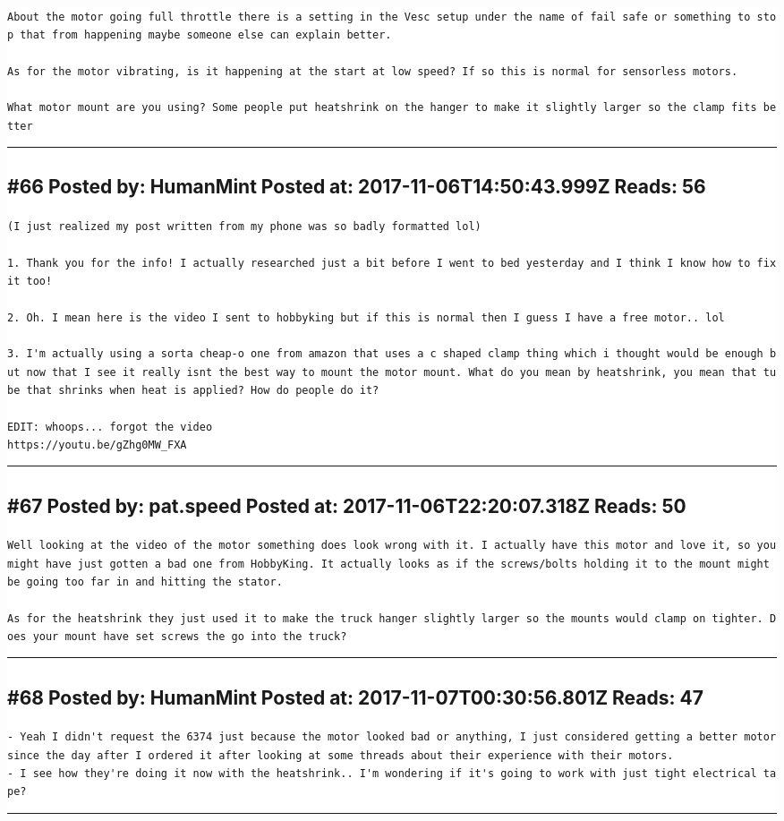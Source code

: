 ```
About the motor going full throttle there is a setting in the Vesc setup under the name of fail safe or something to stop that from happening maybe someone else can explain better. 

As for the motor vibrating, is it happening at the start at low speed? If so this is normal for sensorless motors.

What motor mount are you using? Some people put heatshrink on the hanger to make it slightly larger so the clamp fits better
```

---
## \#66 Posted by: HumanMint Posted at: 2017-11-06T14:50:43.999Z Reads: 56

```
(I just realized my post written from my phone was so badly formatted lol)

1. Thank you for the info! I actually researched just a bit before I went to bed yesterday and I think I know how to fix it too!

2. Oh. I mean here is the video I sent to hobbyking but if this is normal then I guess I have a free motor.. lol

3. I'm actually using a sorta cheap-o one from amazon that uses a c shaped clamp thing which i thought would be enough but now that I see it really isnt the best way to mount the motor mount. What do you mean by heatshrink, you mean that tube that shrinks when heat is applied? How do people do it?

EDIT: whoops... forgot the video
https://youtu.be/gZhg0MW_FXA
```

---
## \#67 Posted by: pat.speed Posted at: 2017-11-06T22:20:07.318Z Reads: 50

```
Well looking at the video of the motor something does look wrong with it. I actually have this motor and love it, so you might have just gotten a bad one from HobbyKing. It actually looks as if the screws/bolts holding it to the mount might be going too far in and hitting the stator. 

As for the heatshrink they just used it to make the truck hanger slightly larger so the mounts would clamp on tighter. Does your mount have set screws the go into the truck?
```

---
## \#68 Posted by: HumanMint Posted at: 2017-11-07T00:30:56.801Z Reads: 47

```
- Yeah I didn't request the 6374 just because the motor looked bad or anything, I just considered getting a better motor since the day after I ordered it after looking at some threads about their experience with their motors.
- I see how they're doing it now with the heatshrink.. I'm wondering if it's going to work with just tight electrical tape?
```

---
